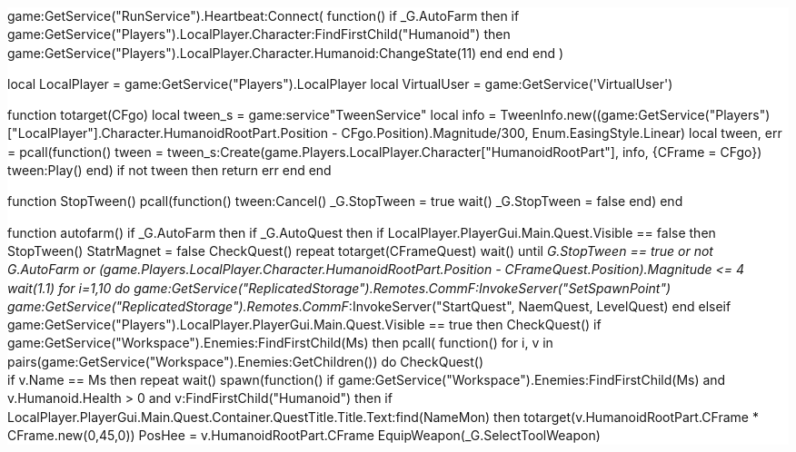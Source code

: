 game:GetService("RunService").Heartbeat:Connect(
	function()
		if _G.AutoFarm then
			if game:GetService("Players").LocalPlayer.Character:FindFirstChild("Humanoid") then
				game:GetService("Players").LocalPlayer.Character.Humanoid:ChangeState(11)
			end
		end
	end
	)


local LocalPlayer = game:GetService("Players").LocalPlayer
local VirtualUser = game:GetService('VirtualUser')

function totarget(CFgo)
local tween_s = game:service"TweenService"
local info = TweenInfo.new((game:GetService("Players")["LocalPlayer"].Character.HumanoidRootPart.Position - CFgo.Position).Magnitude/300, Enum.EasingStyle.Linear)
local tween, err = pcall(function()
    tween = tween_s:Create(game.Players.LocalPlayer.Character["HumanoidRootPart"], info, {CFrame = CFgo})
    tween:Play()
end)
if not tween then return err end
end

function StopTween()
pcall(function()
    tween:Cancel()
    _G.StopTween = true
    wait()
    _G.StopTween = false
end)
end

function autofarm()
if _G.AutoFarm then
    if _G.AutoQuest then
        if LocalPlayer.PlayerGui.Main.Quest.Visible == false then
            StopTween()
            StatrMagnet = false
            CheckQuest()
            repeat totarget(CFrameQuest) wait() until _G.StopTween == true or not _G.AutoFarm or (game.Players.LocalPlayer.Character.HumanoidRootPart.Position - CFrameQuest.Position).Magnitude <= 4
                wait(1.1)
                for i=1,10 do
                    game:GetService("ReplicatedStorage").Remotes.CommF_:InvokeServer("SetSpawnPoint")
                    game:GetService("ReplicatedStorage").Remotes.CommF_:InvokeServer("StartQuest", NaemQuest, LevelQuest)
                end
        elseif game:GetService("Players").LocalPlayer.PlayerGui.Main.Quest.Visible == true then
            CheckQuest()
            if game:GetService("Workspace").Enemies:FindFirstChild(Ms) then
                pcall(
                    function()
                        for i, v in pairs(game:GetService("Workspace").Enemies:GetChildren()) do
                            CheckQuest()  
                            if v.Name == Ms then
                                repeat wait()
                                    spawn(function()
                                        if game:GetService("Workspace").Enemies:FindFirstChild(Ms) and v.Humanoid.Health > 0 and v:FindFirstChild("Humanoid") then
                                            if LocalPlayer.PlayerGui.Main.Quest.Container.QuestTitle.Title.Text:find(NameMon) then
                                                totarget(v.HumanoidRootPart.CFrame * CFrame.new(0,45,0))
                                                PosHee = v.HumanoidRootPart.CFrame
                                                EquipWeapon(_G.SelectToolWeapon)